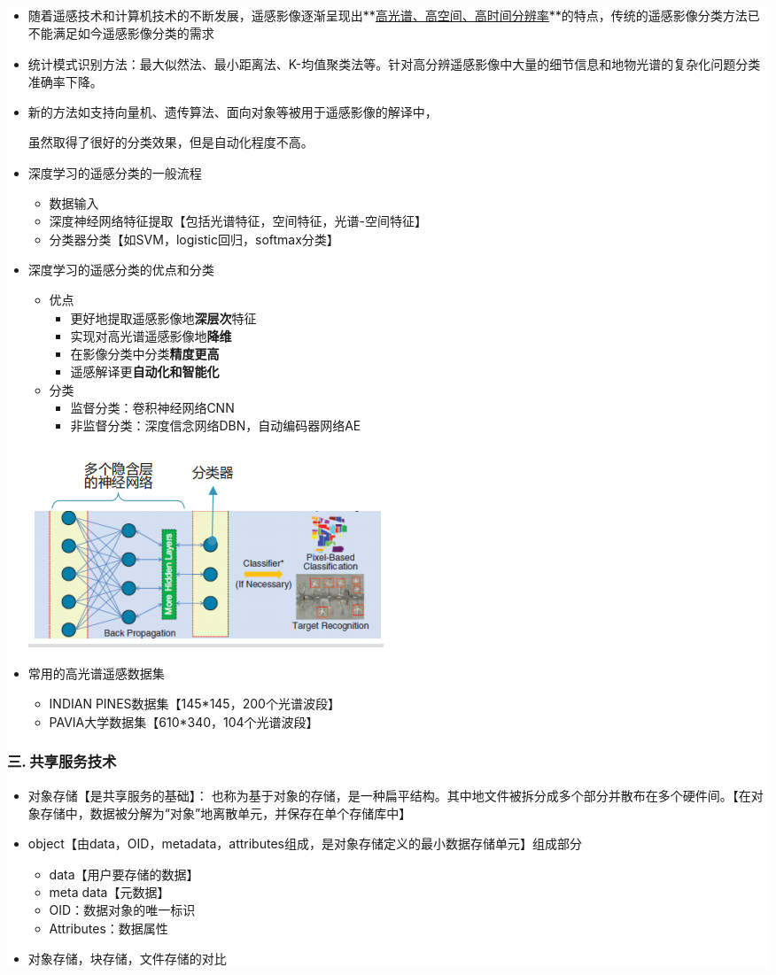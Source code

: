   * 随着遥感技术和计算机技术的不断发展，遥感影像逐渐呈现出**<u>高光谱、高空间、高时间分辨率</u>**的特点，传统的遥感影像分类方法已不能满足如今遥感影像分类的需求

  * 统计模式识别方法：最大似然法、最小距离法、K-均值聚类法等。针对高分辨遥感影像中大量的细节信息和地物光谱的复杂化问题分类准确率下降。

  * 新的方法如支持向量机、遗传算法、面向对象等被用于遥感影像的解译中，

    虽然取得了很好的分类效果，但是自动化程度不高。

* 深度学习的遥感分类的一般流程

  * 数据输入
  * 深度神经网络特征提取【包括光谱特征，空间特征，光谱-空间特征】
  * 分类器分类【如SVM，logistic回归，softmax分类】

* 深度学习的遥感分类的优点和分类

  * 优点
    * 更好地提取遥感影像地**深层次**特征
    * 实现对高光谱遥感影像地**降维**
    * 在影像分类中分类**精度更高**
    * 遥感解译更**自动化和智能化**
  * 分类
    * 监督分类：卷积神经网络CNN
    * 非监督分类：深度信念网络DBN，自动编码器网络AE

  ![image-20210625151208377](https://raw.githubusercontent.com/shuixianhua-ai/demo/main/image/image-20210625151208377.png)

* 常用的高光谱遥感数据集

  * INDIAN PINES数据集【145*145，200个光谱波段】
  * PAVIA大学数据集【610*340，104个光谱波段】

  

### 三. 共享服务技术

* 对象存储【是共享服务的基础】：
  也称为基于对象的存储，是一种扁平结构。其中地文件被拆分成多个部分并散布在多个硬件间。【在对象存储中，数据被分解为“对象”地离散单元，并保存在单个存储库中】

* object【由data，OID，metadata，attributes组成，是对象存储定义的最小数据存储单元】组成部分
  * data【用户要存储的数据】
  * meta data【元数据】
  * OID：数据对象的唯一标识
  * Attributes：数据属性

* 对象存储，块存储，文件存储的对比
